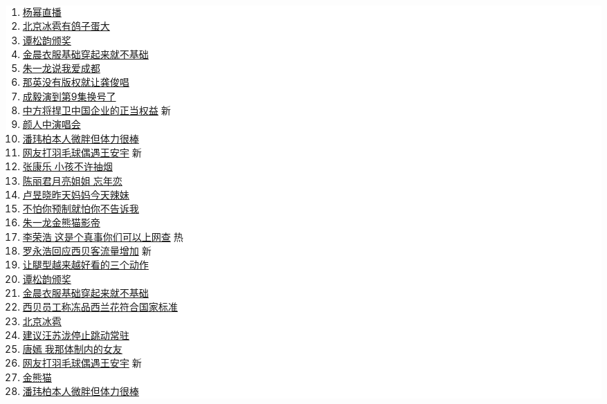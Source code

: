 1. [杨幂直播](https://s.weibo.com//weibo?q=%E6%9D%A8%E5%B9%82%E7%9B%B4%E6%92%AD&t=31&band_rank=28&Refer=top)
1. [北京冰雹有鸽子蛋大](https://s.weibo.com//weibo?q=%23%E5%8C%97%E4%BA%AC%E5%86%B0%E9%9B%B9%E6%9C%89%E9%B8%BD%E5%AD%90%E8%9B%8B%E5%A4%A7%23&t=31&band_rank=29&Refer=top)
1. [谭松韵颁奖](https://s.weibo.com//weibo?q=%E8%B0%AD%E6%9D%BE%E9%9F%B5%E9%A2%81%E5%A5%96&t=31&band_rank=30&Refer=top)
1. [金晨衣服基础穿起来就不基础](https://s.weibo.com//weibo?q=%E9%87%91%E6%99%A8%E8%A1%A3%E6%9C%8D%E5%9F%BA%E7%A1%80%E7%A9%BF%E8%B5%B7%E6%9D%A5%E5%B0%B1%E4%B8%8D%E5%9F%BA%E7%A1%80&t=31&band_rank=35&Refer=top)
1. [朱一龙说我爱成都](https://s.weibo.com//weibo?q=%23%E6%9C%B1%E4%B8%80%E9%BE%99%E8%AF%B4%E6%88%91%E7%88%B1%E6%88%90%E9%83%BD%23&t=31&band_rank=36&Refer=top)
1. [那英没有版权就让龚俊唱](https://s.weibo.com//weibo?q=%E9%82%A3%E8%8B%B1%E6%B2%A1%E6%9C%89%E7%89%88%E6%9D%83%E5%B0%B1%E8%AE%A9%E9%BE%9A%E4%BF%8A%E5%94%B1&t=31&band_rank=37&Refer=top)
1. [成毅演到第9集换号了](https://s.weibo.com//weibo?q=%E6%88%90%E6%AF%85%E6%BC%94%E5%88%B0%E7%AC%AC9%E9%9B%86%E6%8D%A2%E5%8F%B7%E4%BA%86&t=31&band_rank=38&Refer=top)
1. [中方将捍卫中国企业的正当权益](https://s.weibo.com//weibo?q=%23%E4%B8%AD%E6%96%B9%E5%B0%86%E6%8D%8D%E5%8D%AB%E4%B8%AD%E5%9B%BD%E4%BC%81%E4%B8%9A%E7%9A%84%E6%AD%A3%E5%BD%93%E6%9D%83%E7%9B%8A%23&t=31&band_rank=39&Refer=top)
   新
1. [颜人中演唱会](https://s.weibo.com//weibo?q=%E9%A2%9C%E4%BA%BA%E4%B8%AD%E6%BC%94%E5%94%B1%E4%BC%9A&t=31&band_rank=40&Refer=top)
1. [潘玮柏本人微胖但体力很棒](https://s.weibo.com//weibo?q=%E6%BD%98%E7%8E%AE%E6%9F%8F%E6%9C%AC%E4%BA%BA%E5%BE%AE%E8%83%96%E4%BD%86%E4%BD%93%E5%8A%9B%E5%BE%88%E6%A3%92&t=31&band_rank=41&Refer=top)
1. [网友打羽毛球偶遇王安宇](https://s.weibo.com//weibo?q=%23%E7%BD%91%E5%8F%8B%E6%89%93%E7%BE%BD%E6%AF%9B%E7%90%83%E5%81%B6%E9%81%87%E7%8E%8B%E5%AE%89%E5%AE%87%23&t=31&band_rank=42&Refer=top)
   新
1. [张康乐 小孩不许抽烟](https://s.weibo.com//weibo?q=%E5%BC%A0%E5%BA%B7%E4%B9%90%20%E5%B0%8F%E5%AD%A9%E4%B8%8D%E8%AE%B8%E6%8A%BD%E7%83%9F&t=31&band_rank=44&Refer=top)
1. [陈丽君月亮姐姐 忘年恋](https://s.weibo.com//weibo?q=%E9%99%88%E4%B8%BD%E5%90%9B%E6%9C%88%E4%BA%AE%E5%A7%90%E5%A7%90%20%E5%BF%98%E5%B9%B4%E6%81%8B&t=31&band_rank=45&Refer=top)
1. [卢昱晓昨天妈妈今天辣妹](https://s.weibo.com//weibo?q=%E5%8D%A2%E6%98%B1%E6%99%93%E6%98%A8%E5%A4%A9%E5%A6%88%E5%A6%88%E4%BB%8A%E5%A4%A9%E8%BE%A3%E5%A6%B9&t=31&band_rank=46&Refer=top)
1. [不怕你预制就怕你不告诉我](https://s.weibo.com//weibo?q=%E4%B8%8D%E6%80%95%E4%BD%A0%E9%A2%84%E5%88%B6%E5%B0%B1%E6%80%95%E4%BD%A0%E4%B8%8D%E5%91%8A%E8%AF%89%E6%88%91&t=31&band_rank=47&Refer=top)
1. [朱一龙金熊猫影帝](https://s.weibo.com//weibo?q=%23%E6%9C%B1%E4%B8%80%E9%BE%99%E9%87%91%E7%86%8A%E7%8C%AB%E5%BD%B1%E5%B8%9D%23&t=31&band_rank=2&Refer=top)
1. [李荣浩 这是个真事你们可以上网查](https://s.weibo.com//weibo?q=%E6%9D%8E%E8%8D%A3%E6%B5%A9%20%E8%BF%99%E6%98%AF%E4%B8%AA%E7%9C%9F%E4%BA%8B%E4%BD%A0%E4%BB%AC%E5%8F%AF%E4%BB%A5%E4%B8%8A%E7%BD%91%E6%9F%A5&t=31&band_rank=8&Refer=top)
   热
1. [罗永浩回应西贝客流量增加](https://s.weibo.com//weibo?q=%23%E7%BD%97%E6%B0%B8%E6%B5%A9%E5%9B%9E%E5%BA%94%E8%A5%BF%E8%B4%9D%E5%AE%A2%E6%B5%81%E9%87%8F%E5%A2%9E%E5%8A%A0%23&t=31&band_rank=12&Refer=top)
   新
1. [让腿型越来越好看的三个动作](https://s.weibo.com//weibo?q=%E8%AE%A9%E8%85%BF%E5%9E%8B%E8%B6%8A%E6%9D%A5%E8%B6%8A%E5%A5%BD%E7%9C%8B%E7%9A%84%E4%B8%89%E4%B8%AA%E5%8A%A8%E4%BD%9C&t=31&band_rank=16&Refer=top)
1. [谭松韵颁奖](https://s.weibo.com//weibo?q=%E8%B0%AD%E6%9D%BE%E9%9F%B5%E9%A2%81%E5%A5%96&t=31&band_rank=18&Refer=top)
1. [金晨衣服基础穿起来就不基础](https://s.weibo.com//weibo?q=%E9%87%91%E6%99%A8%E8%A1%A3%E6%9C%8D%E5%9F%BA%E7%A1%80%E7%A9%BF%E8%B5%B7%E6%9D%A5%E5%B0%B1%E4%B8%8D%E5%9F%BA%E7%A1%80&t=31&band_rank=19&Refer=top)
1. [西贝员工称冻品西兰花符合国家标准](https://s.weibo.com//weibo?q=%23%E8%A5%BF%E8%B4%9D%E5%91%98%E5%B7%A5%E7%A7%B0%E5%86%BB%E5%93%81%E8%A5%BF%E5%85%B0%E8%8A%B1%E7%AC%A6%E5%90%88%E5%9B%BD%E5%AE%B6%E6%A0%87%E5%87%86%23&t=31&band_rank=23&Refer=top)
1. [北京冰雹](https://s.weibo.com//weibo?q=%E5%8C%97%E4%BA%AC%E5%86%B0%E9%9B%B9&t=31&band_rank=25&Refer=top)
1. [建议汪苏泷停止跳动常驻](https://s.weibo.com//weibo?q=%E5%BB%BA%E8%AE%AE%E6%B1%AA%E8%8B%8F%E6%B3%B7%E5%81%9C%E6%AD%A2%E8%B7%B3%E5%8A%A8%E5%B8%B8%E9%A9%BB&t=31&band_rank=26&Refer=top)
1. [唐嫣 我那体制内的女友](https://s.weibo.com//weibo?q=%E5%94%90%E5%AB%A3%20%E6%88%91%E9%82%A3%E4%BD%93%E5%88%B6%E5%86%85%E7%9A%84%E5%A5%B3%E5%8F%8B&t=31&band_rank=28&Refer=top)
1. [网友打羽毛球偶遇王安宇](https://s.weibo.com//weibo?q=%23%E7%BD%91%E5%8F%8B%E6%89%93%E7%BE%BD%E6%AF%9B%E7%90%83%E5%81%B6%E9%81%87%E7%8E%8B%E5%AE%89%E5%AE%87%23&t=31&band_rank=29&Refer=top)
   新
1. [金熊猫](https://s.weibo.com//weibo?q=%E9%87%91%E7%86%8A%E7%8C%AB&t=31&band_rank=30&Refer=top)
1. [潘玮柏本人微胖但体力很棒](https://s.weibo.com//weibo?q=%E6%BD%98%E7%8E%AE%E6%9F%8F%E6%9C%AC%E4%BA%BA%E5%BE%AE%E8%83%96%E4%BD%86%E4%BD%93%E5%8A%9B%E5%BE%88%E6%A3%92&t=31&band_rank=33&Refer=top)